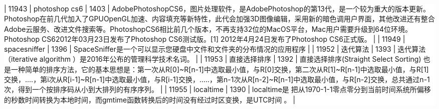 | 11943 | photoshop cs6      | 1403 | AdobePhotoshopCS6，图片处理软件，是AdobePhotoshop的第13代，是一个较为重大的版本更新。Photoshop在前几代加入了GPUOpenGL加速、内容填充等新特性，此代会加强3D图像编辑，采用新的暗色调用户界面，其他改进还有整合Adobe云服务、改进文件搜索等。PhotoshopCS6相比前几个版本，不再支持32位的MacOS平台，Mac用户需要升级到64位环境。Photoshop CS62012年03月23日发布了Photoshop CS6测试版。[1] 2012年4月24日发布了Photoshop CS6正式版。                                                                                                                                                                                                                                                                                                                                                                                                                                                                                                                                                                                                                                                                                                                              |
| 11949 | spacesniffer       | 1396 | SpaceSniffer是一个可以显示您硬盘中文件和文件夹的分布情况的应用程序                                                                                                                                                                                                                                                                                                                                                                                                                                                                                                                                                                                                                                                                                                                                                                                                                                                                                                                                                                          |
| 11952 | 迭代算法               | 1393 | 迭代算法（iterative algorithm ）是2016年公布的管理科学技术名词。                                                                                                                                                                                                                                                                                                                                                                                                                                                                                                                                                                                                                                                                                                                                                                                                                                                                                                                                                                     |
| 11953 | 直接选择排序             | 1392 | 直接选择排序(Straight Select Sorting) 也是一种简单的排序方法，它的基本思想是：第一次从R[0]~R[n-1]中选取最小值，与R[0]交换，第二次从R[1]~R[n-1]中选取最小值，与R[1]交换，....，第i次从R[i-1]~R[n-1]中选取最小值，与R[i-1]交换，.....，第n-1次从R[n-2]~R[n-1]中选取最小值，与R[n-2]交换，总共通过n-1次，得到一个按排序码从小到大排列的有序序列。                                                                                                                                                                                                                                                                                                                                                                                                                                                                                                                                                                                                                                                                                                                                                                                   |
| 11955 | localtime          | 1390 | localtime是 把从1970-1-1零点零分到当前时间系统所偏移的秒数时间转换为本地时间，而gmtime函数转换后的时间没有经过时区变换，是UTC时间 。                                                                                                                                                                                                                                                                                                                                                                                                                                                                                                                                                                                                                                                                                                                                                                                                                                                                                                                                 |